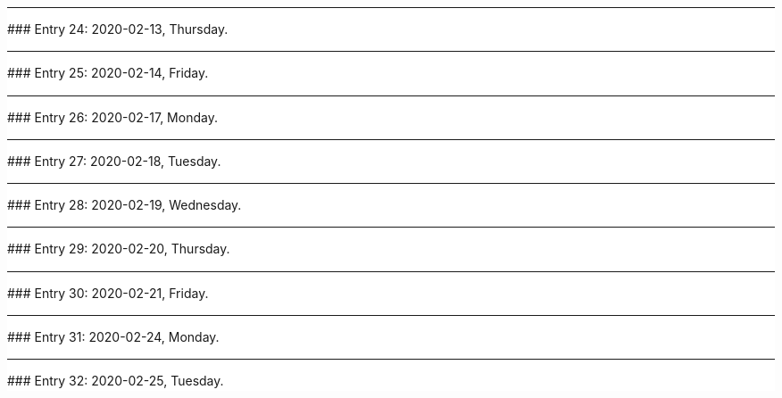 




------
<div id='id-section24'/>
### Entry 24: 2020-02-13, Thursday.



------
<div id='id-section25'/>
### Entry 25: 2020-02-14, Friday.



------
<div id='id-section26'/>
### Entry 26: 2020-02-17, Monday.



------
<div id='id-section27'/>
### Entry 27: 2020-02-18, Tuesday.



------
<div id='id-section28'/>
### Entry 28: 2020-02-19, Wednesday.



------
<div id='id-section29'/>
### Entry 29: 2020-02-20, Thursday.



------
<div id='id-section30'/>
### Entry 30: 2020-02-21, Friday.



------
<div id='id-section31'/>
### Entry 31: 2020-02-24, Monday.



------
<div id='id-section32'/>
### Entry 32: 2020-02-25, Tuesday.
